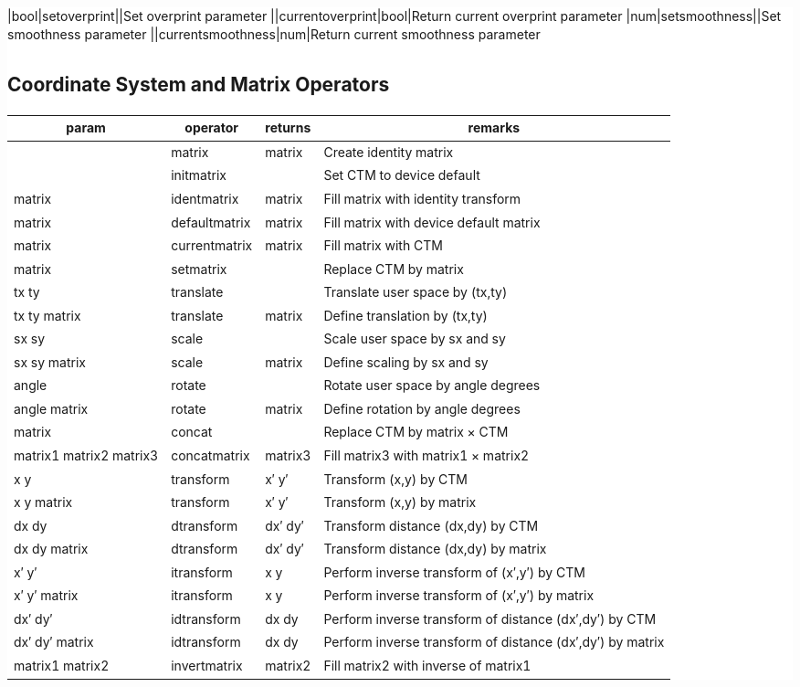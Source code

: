 |bool|setoverprint||Set overprint parameter
||currentoverprint|bool|Return current overprint parameter
|num|setsmoothness||Set smoothness parameter
||currentsmoothness|num|Return current smoothness parameter

## Coordinate System and Matrix Operators

|param|operator|returns|remarks
|-|-|-|-
||matrix|matrix|Create identity matrix
||initmatrix||Set CTM to device default
|matrix|identmatrix|matrix|Fill matrix with identity transform
|matrix|defaultmatrix|matrix|Fill matrix with device default matrix
|matrix|currentmatrix|matrix|Fill matrix with CTM
|matrix|setmatrix||Replace CTM by matrix
|tx ty|translate||Translate user space by (tx,ty)
|tx ty matrix|translate|matrix|Define translation by (tx,ty)
|sx sy|scale||Scale user space by sx and sy
|sx sy matrix|scale|matrix|Define scaling by sx and sy
|angle|rotate||Rotate user space by angle degrees
|angle matrix|rotate|matrix|Define rotation by angle degrees
|matrix|concat||Replace CTM by matrix × CTM
|matrix1 matrix2 matrix3|concatmatrix|matrix3|Fill matrix3 with matrix1 × matrix2
|x y|transform|x′ y′|Transform (x,y) by CTM
|x y matrix|transform|x′ y′|Transform (x,y) by matrix
|dx dy|dtransform|dx′ dy′|Transform distance (dx,dy) by CTM
|dx dy matrix|dtransform|dx′ dy′|Transform distance (dx,dy) by matrix
|x′ y′|itransform|x y|Perform inverse transform of (x′,y′) by CTM
|x′ y′ matrix|itransform|x y|Perform inverse transform of (x′,y′) by matrix
|dx′ dy′|idtransform|dx dy|Perform inverse transform of distance (dx′,dy′) by CTM
|dx′ dy′ matrix|idtransform|dx dy|Perform inverse transform of distance (dx′,dy′) by matrix
|matrix1 matrix2|invertmatrix|matrix2|Fill matrix2 with inverse of matrix1
